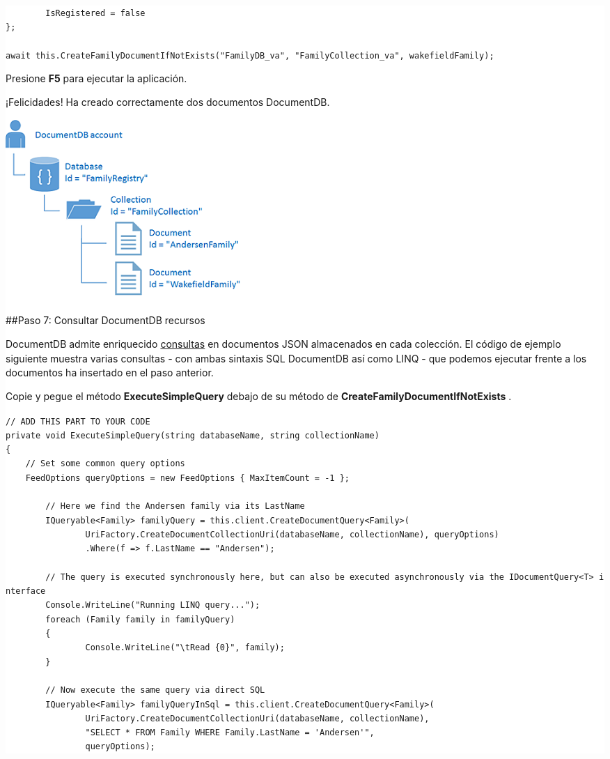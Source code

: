             IsRegistered = false
    };

    await this.CreateFamilyDocumentIfNotExists("FamilyDB_va", "FamilyCollection_va", wakefieldFamily);

Presione **F5** para ejecutar la aplicación.

¡Felicidades! Ha creado correctamente dos documentos DocumentDB.  

![Diagrama que ilustra la relación jerárquica entre la cuenta, la base de datos en línea, la colección y los documentos que se utiliza el tutorial de NoSQL para crear una aplicación de consola de C#](./media/documentdb-get-started/nosql-tutorial-account-database.png)

##<a id="Query"></a>Paso 7: Consultar DocumentDB recursos

DocumentDB admite enriquecido [consultas](documentdb-sql-query.md) en documentos JSON almacenados en cada colección.  El código de ejemplo siguiente muestra varias consultas - con ambas sintaxis SQL DocumentDB así como LINQ - que podemos ejecutar frente a los documentos ha insertado en el paso anterior.

Copie y pegue el método **ExecuteSimpleQuery** debajo de su método de **CreateFamilyDocumentIfNotExists** .

    // ADD THIS PART TO YOUR CODE
    private void ExecuteSimpleQuery(string databaseName, string collectionName)
    {
        // Set some common query options
        FeedOptions queryOptions = new FeedOptions { MaxItemCount = -1 };

            // Here we find the Andersen family via its LastName
            IQueryable<Family> familyQuery = this.client.CreateDocumentQuery<Family>(
                    UriFactory.CreateDocumentCollectionUri(databaseName, collectionName), queryOptions)
                    .Where(f => f.LastName == "Andersen");

            // The query is executed synchronously here, but can also be executed asynchronously via the IDocumentQuery<T> interface
            Console.WriteLine("Running LINQ query...");
            foreach (Family family in familyQuery)
            {
                    Console.WriteLine("\tRead {0}", family);
            }

            // Now execute the same query via direct SQL
            IQueryable<Family> familyQueryInSql = this.client.CreateDocumentQuery<Family>(
                    UriFactory.CreateDocumentCollectionUri(databaseName, collectionName),
                    "SELECT * FROM Family WHERE Family.LastName = 'Andersen'",
                    queryOptions);
